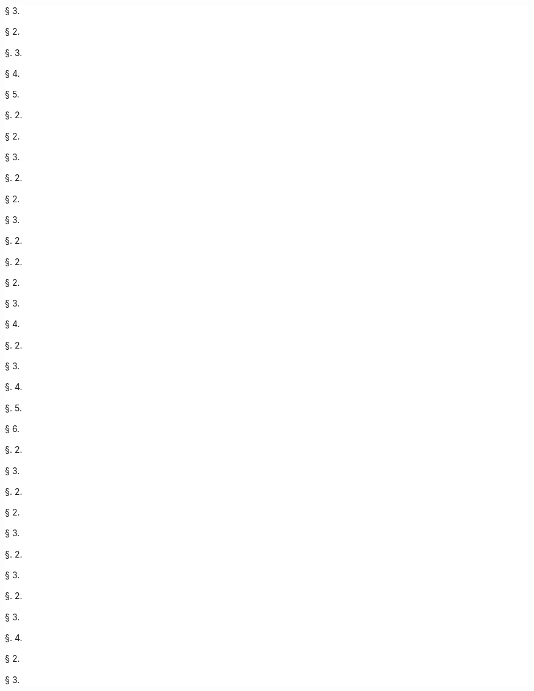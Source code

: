 § 3.

§ 2.

§. 3.

§ 4.

§ 5.

§. 2.

§ 2.

§ 3.

§. 2.

§ 2.

§ 3.

§. 2.

§. 2.

§ 2.

§ 3.

§ 4.

§. 2.

§ 3.

§. 4.

§. 5.

§ 6.

§. 2.

§ 3.

§. 2.

§ 2.

§ 3.

§. 2.

§ 3.

§. 2.

§ 3.

§. 4.

§ 2.

§ 3.
